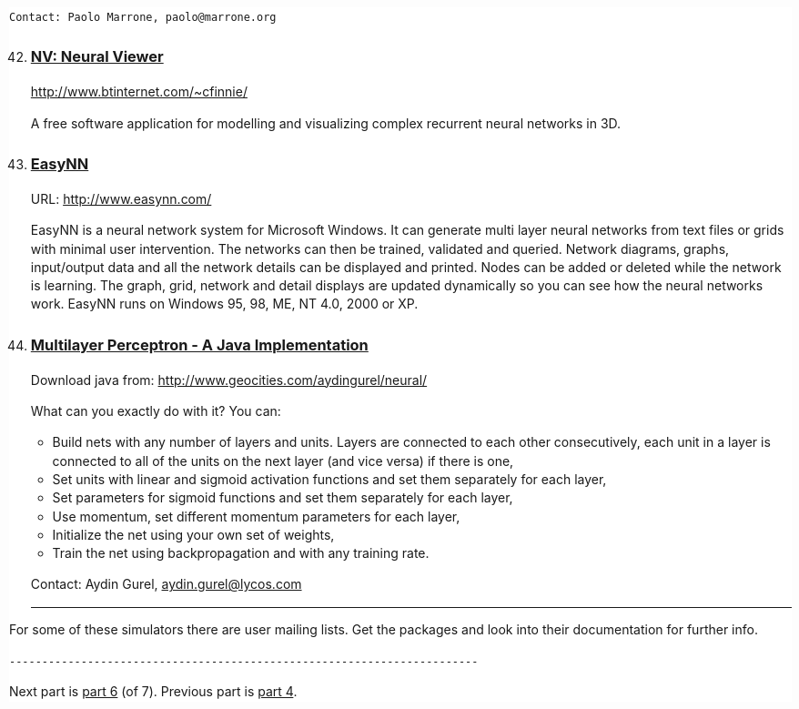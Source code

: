     Contact: Paolo Marrone, paolo@marrone.org

42. ### [NV: Neural Viewer]()

    <http://www.btinternet.com/~cfinnie/>

    A free software application for modelling and visualizing complex
    recurrent neural networks in 3D.

43. ### [EasyNN]()

    URL: <http://www.easynn.com/>

    EasyNN is a neural network system for Microsoft Windows. It can
    generate multi layer neural networks from text files or grids with
    minimal user intervention. The networks can then be trained,
    validated and queried. Network diagrams, graphs, input/output data
    and all the network details can be displayed and printed. Nodes can
    be added or deleted while the network is learning. The graph, grid,
    network and detail displays are updated dynamically so you can see
    how the neural networks work. EasyNN runs on Windows 95, 98, ME, NT
    4.0, 2000 or XP.

44. ### [Multilayer Perceptron - A Java Implementation]()

    Download java from: <http://www.geocities.com/aydingurel/neural/>

    What can you exactly do with it? You can:

    -   Build nets with any number of layers and units. Layers are
        connected to each other consecutively, each unit in a layer is
        connected to all of the units on the next layer (and vice versa)
        if there is one,
    -   Set units with linear and sigmoid activation functions and set
        them separately for each layer,
    -   Set parameters for sigmoid functions and set them separately for
        each layer,
    -   Use momentum, set different momentum parameters for each layer,
    -   Initialize the net using your own set of weights,
    -   Train the net using backpropagation and with any training rate.

    Contact: Aydin Gurel, aydin.gurel@lycos.com



    ------------------------------------------------------------------------

For some of these simulators there are user mailing lists. Get the
packages and look into their documentation for further info.

    ------------------------------------------------------------------------

Next part is [part 6](FAQ6.html) (of 7). Previous part is [part
4](FAQ4.html).

